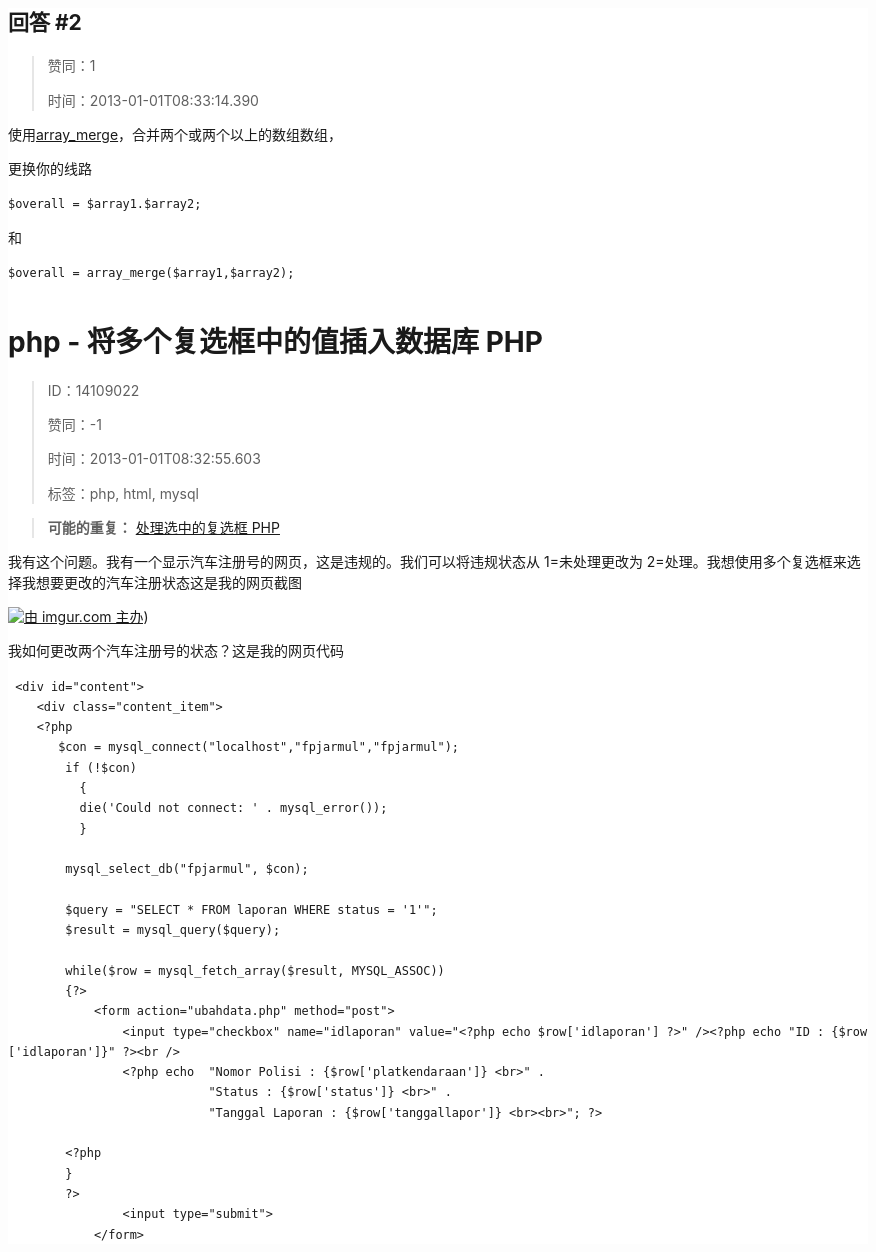 ## 回答 #2

> 赞同：1
> 
> 时间：2013-01-01T08:33:14.390

使用[array_merge](http://php.net/manual/en/function.array-merge.php)，合并两个或两个以上的数组数组，

更换你的线路

```
$overall = $array1.$array2; 
```

和

```
$overall = array_merge($array1,$array2); 
```

# php - 将多个复选框中的值插入数据库 PHP

> ID：14109022
> 
> 赞同：-1
> 
> 时间：2013-01-01T08:32:55.603
> 
> 标签：php, html, mysql

> **可能的重复：**
> [处理选中的复选框 PHP](https://stackoverflow.com/questions/5489770/handling-checked-checkboxes-php)

我有这个问题。我有一个显示汽车注册号的网页，这是违规的。我们可以将违规状态从 1=未处理更改为 2=处理。我想使用多个复选框来选择我想要更改的汽车注册状态这是我的网页截图

[![](../Images/cc54aaecc7b0cc8e3454f4465e03f541.png "由 imgur.com 主办")](https://imgur.com/6Gr2x))

我如何更改两个汽车注册号的状态？这是我的网页代码

```
 <div id="content">
    <div class="content_item">
    <?php
       $con = mysql_connect("localhost","fpjarmul","fpjarmul");
        if (!$con)
          {
          die('Could not connect: ' . mysql_error());
          }

        mysql_select_db("fpjarmul", $con);

        $query = "SELECT * FROM laporan WHERE status = '1'";
        $result = mysql_query($query);

        while($row = mysql_fetch_array($result, MYSQL_ASSOC))
        {?>
            <form action="ubahdata.php" method="post">
                <input type="checkbox" name="idlaporan" value="<?php echo $row['idlaporan'] ?>" /><?php echo "ID : {$row['idlaporan']}" ?><br />
                <?php echo  "Nomor Polisi : {$row['platkendaraan']} <br>" .
                            "Status : {$row['status']} <br>" . 
                            "Tanggal Laporan : {$row['tanggallapor']} <br><br>"; ?>

        <?php   
        } 
        ?>  
                <input type="submit">
            </form> 
```